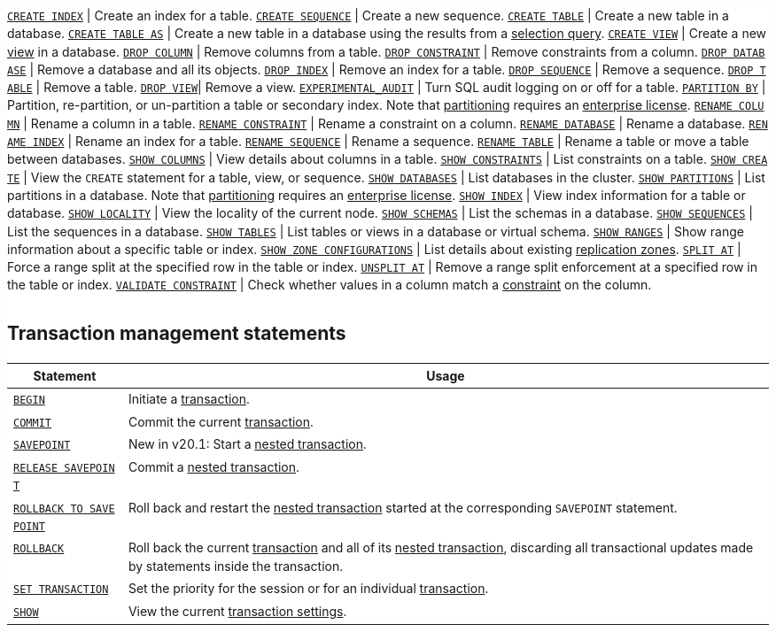 [`CREATE INDEX`](create-index.html) | Create an index for a table.
[`CREATE SEQUENCE`](create-sequence.html) | Create a new sequence.
[`CREATE TABLE`](create-table.html) | Create a new table in a database.
[`CREATE TABLE AS`](create-table-as.html) | Create a new table in a database using the results from a [selection query](selection-queries.html).
[`CREATE VIEW`](create-view.html) | Create a new [view](views.html) in a database.
[`DROP COLUMN`](drop-column.html) | Remove columns from a table.
[`DROP CONSTRAINT`](drop-constraint.html) | Remove constraints from a column.
[`DROP DATABASE`](drop-database.html) | Remove a database and all its objects.
[`DROP INDEX`](drop-index.html) | Remove an index for a table.
[`DROP SEQUENCE`](drop-sequence.html) | Remove a sequence.
[`DROP TABLE`](drop-table.html) | Remove a table.
[`DROP VIEW`](drop-view.html)| Remove a view.
[`EXPERIMENTAL_AUDIT`](experimental-audit.html) | Turn SQL audit logging on or off for a table.
[`PARTITION BY`](partition-by.html) | Partition, re-partition, or un-partition a table or secondary index. Note that [partitioning](partitioning.html) requires an [enterprise license](enterprise-licensing.html).
[`RENAME COLUMN`](rename-column.html) | Rename a column in a table.
[`RENAME CONSTRAINT`](rename-constraint.html) | Rename a constraint on a column.
[`RENAME DATABASE`](rename-database.html) | Rename a database.
[`RENAME INDEX`](rename-index.html) | Rename an index for a table.
[`RENAME SEQUENCE`](rename-sequence.html) | Rename a sequence.
[`RENAME TABLE`](rename-table.html) | Rename a table or move a table between databases.
[`SHOW COLUMNS`](show-columns.html) | View details about columns in a table.
[`SHOW CONSTRAINTS`](show-constraints.html) | List constraints on a table.
[`SHOW CREATE`](show-create.html) | View the `CREATE` statement for a table, view, or sequence.
[`SHOW DATABASES`](show-databases.html) | List databases in the cluster.
[`SHOW PARTITIONS`](show-partitions.html) | List partitions in a database. Note that [partitioning](partitioning.html) requires an [enterprise license](enterprise-licensing.html).
[`SHOW INDEX`](show-index.html) | View index information for a table or database.
[`SHOW LOCALITY`](show-locality.html) | View the locality of the current node.
[`SHOW SCHEMAS`](show-schemas.html) | List the schemas in a database.
[`SHOW SEQUENCES`](show-sequences.html) | List the sequences in a database.
[`SHOW TABLES`](show-tables.html) | List tables or views in a database or virtual schema.
[`SHOW RANGES`](show-ranges.html) | Show range information about a specific table or index.
[`SHOW ZONE CONFIGURATIONS`](show-zone-configurations.html) | List details about existing [replication zones](configure-replication-zones.html).
[`SPLIT AT`](split-at.html) | Force a range split at the specified row in the table or index.
[`UNSPLIT AT`](unsplit-at.html) | Remove a range split enforcement at a specified row in the table or index.
[`VALIDATE CONSTRAINT`](validate-constraint.html) | Check whether values in a column match a [constraint](constraints.html) on the column.

## Transaction management statements

Statement | Usage
----------|------------
[`BEGIN`](begin-transaction.html)| Initiate a [transaction](transactions.html).
[`COMMIT`](commit-transaction.html) | Commit the current [transaction](transactions.html).
[`SAVEPOINT`](savepoint.html) | <span class="version-tag">New in v20.1:</span> Start a [nested transaction](transactions.html#nested-transactions).
[`RELEASE SAVEPOINT`](release-savepoint.html) | Commit a [nested transaction](transactions.html#nested-transactions).
[`ROLLBACK TO SAVEPOINT`](rollback-transaction.html#rollback-a-nested-transaction) | Roll back and restart the [nested transaction](transactions.html#nested-transactions) started at the corresponding `SAVEPOINT` statement.
[`ROLLBACK`](rollback-transaction.html) | Roll back the current [transaction](transactions.html) and all of its [nested transaction](transactions.html#nested-transactions), discarding all transactional updates made by statements inside the transaction.
[`SET TRANSACTION`](set-transaction.html) | Set the priority for the session or for an individual [transaction](transactions.html).
[`SHOW`](show-vars.html) | View the current [transaction settings](transactions.html).
